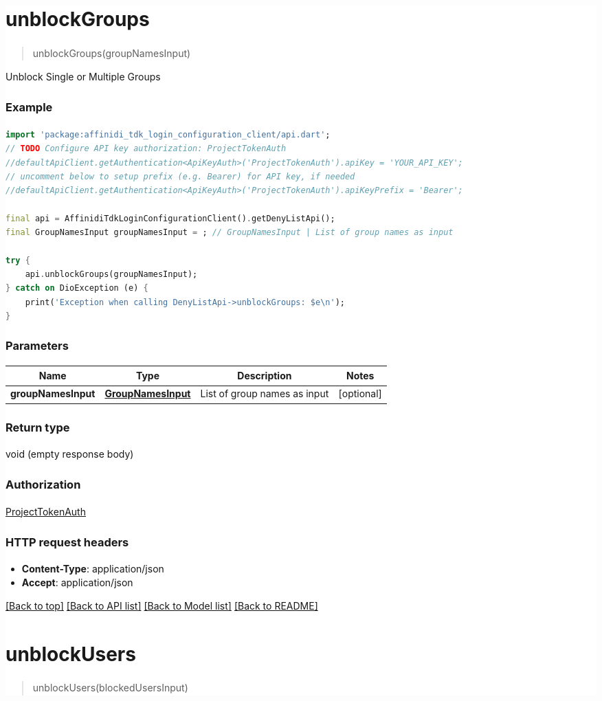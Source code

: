 # **unblockGroups**

> unblockGroups(groupNamesInput)

Unblock Single or Multiple Groups

### Example

```dart
import 'package:affinidi_tdk_login_configuration_client/api.dart';
// TODO Configure API key authorization: ProjectTokenAuth
//defaultApiClient.getAuthentication<ApiKeyAuth>('ProjectTokenAuth').apiKey = 'YOUR_API_KEY';
// uncomment below to setup prefix (e.g. Bearer) for API key, if needed
//defaultApiClient.getAuthentication<ApiKeyAuth>('ProjectTokenAuth').apiKeyPrefix = 'Bearer';

final api = AffinidiTdkLoginConfigurationClient().getDenyListApi();
final GroupNamesInput groupNamesInput = ; // GroupNamesInput | List of group names as input

try {
    api.unblockGroups(groupNamesInput);
} catch on DioException (e) {
    print('Exception when calling DenyListApi->unblockGroups: $e\n');
}
```

### Parameters

| Name                | Type                                      | Description                  | Notes      |
| ------------------- | ----------------------------------------- | ---------------------------- | ---------- |
| **groupNamesInput** | [**GroupNamesInput**](GroupNamesInput.md) | List of group names as input | [optional] |

### Return type

void (empty response body)

### Authorization

[ProjectTokenAuth](../README.md#ProjectTokenAuth)

### HTTP request headers

- **Content-Type**: application/json
- **Accept**: application/json

[[Back to top]](#) [[Back to API list]](../README.md#documentation-for-api-endpoints) [[Back to Model list]](../README.md#documentation-for-models) [[Back to README]](../README.md)

# **unblockUsers**

> unblockUsers(blockedUsersInput)
